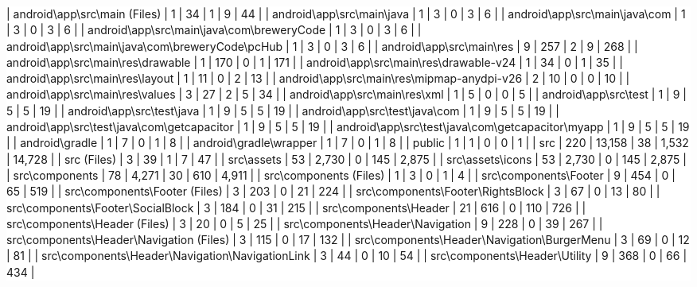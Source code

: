 | android\\app\\src\\main (Files) | 1 | 34 | 1 | 9 | 44 |
| android\\app\\src\\main\\java | 1 | 3 | 0 | 3 | 6 |
| android\\app\\src\\main\\java\\com | 1 | 3 | 0 | 3 | 6 |
| android\\app\\src\\main\\java\\com\\breweryCode | 1 | 3 | 0 | 3 | 6 |
| android\\app\\src\\main\\java\\com\\breweryCode\\pcHub | 1 | 3 | 0 | 3 | 6 |
| android\\app\\src\\main\\res | 9 | 257 | 2 | 9 | 268 |
| android\\app\\src\\main\\res\\drawable | 1 | 170 | 0 | 1 | 171 |
| android\\app\\src\\main\\res\\drawable-v24 | 1 | 34 | 0 | 1 | 35 |
| android\\app\\src\\main\\res\\layout | 1 | 11 | 0 | 2 | 13 |
| android\\app\\src\\main\\res\\mipmap-anydpi-v26 | 2 | 10 | 0 | 0 | 10 |
| android\\app\\src\\main\\res\\values | 3 | 27 | 2 | 5 | 34 |
| android\\app\\src\\main\\res\\xml | 1 | 5 | 0 | 0 | 5 |
| android\\app\\src\\test | 1 | 9 | 5 | 5 | 19 |
| android\\app\\src\\test\\java | 1 | 9 | 5 | 5 | 19 |
| android\\app\\src\\test\\java\\com | 1 | 9 | 5 | 5 | 19 |
| android\\app\\src\\test\\java\\com\\getcapacitor | 1 | 9 | 5 | 5 | 19 |
| android\\app\\src\\test\\java\\com\\getcapacitor\\myapp | 1 | 9 | 5 | 5 | 19 |
| android\\gradle | 1 | 7 | 0 | 1 | 8 |
| android\\gradle\\wrapper | 1 | 7 | 0 | 1 | 8 |
| public | 1 | 1 | 0 | 0 | 1 |
| src | 220 | 13,158 | 38 | 1,532 | 14,728 |
| src (Files) | 3 | 39 | 1 | 7 | 47 |
| src\\assets | 53 | 2,730 | 0 | 145 | 2,875 |
| src\\assets\\icons | 53 | 2,730 | 0 | 145 | 2,875 |
| src\\components | 78 | 4,271 | 30 | 610 | 4,911 |
| src\\components (Files) | 1 | 3 | 0 | 1 | 4 |
| src\\components\\Footer | 9 | 454 | 0 | 65 | 519 |
| src\\components\\Footer (Files) | 3 | 203 | 0 | 21 | 224 |
| src\\components\\Footer\\RightsBlock | 3 | 67 | 0 | 13 | 80 |
| src\\components\\Footer\\SocialBlock | 3 | 184 | 0 | 31 | 215 |
| src\\components\\Header | 21 | 616 | 0 | 110 | 726 |
| src\\components\\Header (Files) | 3 | 20 | 0 | 5 | 25 |
| src\\components\\Header\\Navigation | 9 | 228 | 0 | 39 | 267 |
| src\\components\\Header\\Navigation (Files) | 3 | 115 | 0 | 17 | 132 |
| src\\components\\Header\\Navigation\\BurgerMenu | 3 | 69 | 0 | 12 | 81 |
| src\\components\\Header\\Navigation\\NavigationLink | 3 | 44 | 0 | 10 | 54 |
| src\\components\\Header\\Utility | 9 | 368 | 0 | 66 | 434 |